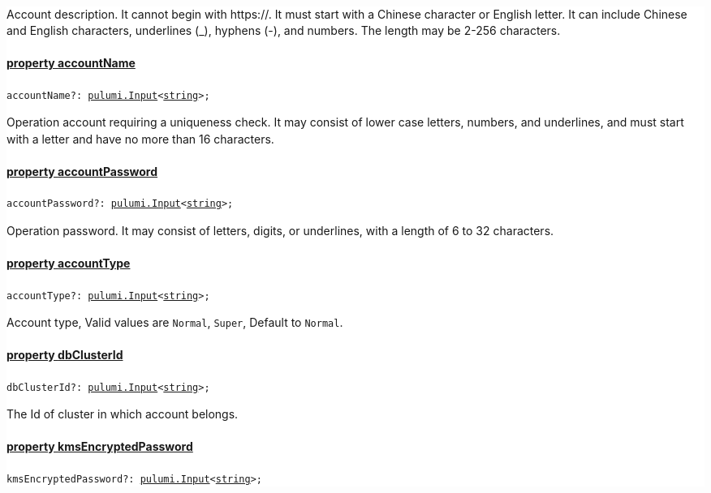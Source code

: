 Account description. It cannot begin with https://. It must start with a Chinese character or English letter. It can include Chinese and English characters, underlines (_), hyphens (-), and numbers. The length may be 2-256 characters.

<h4 class="pdoc-member-header" id="AccountState-accountName">
<a class="pdoc-child-name" href="https://github.com/pulumi/pulumi-alicloud/blob/{{< param git_sha >}}/sdk/nodejs/polardb/account.ts#L169">property <b>accountName</b></a>
</h4>

<pre class="highlight"><code><span class='kd'></span>accountName?: <a href='/docs/reference/pkg/nodejs/pulumi/pulumi/#Input'>pulumi.Input</a>&lt;<span class='kd'><a href='https://developer.mozilla.org/en-US/docs/Web/JavaScript/Reference/Global_Objects/String'>string</a></span>&gt;;</code></pre>

Operation account requiring a uniqueness check. It may consist of lower case letters, numbers, and underlines, and must start with a letter and have no more than 16 characters.

<h4 class="pdoc-member-header" id="AccountState-accountPassword">
<a class="pdoc-child-name" href="https://github.com/pulumi/pulumi-alicloud/blob/{{< param git_sha >}}/sdk/nodejs/polardb/account.ts#L173">property <b>accountPassword</b></a>
</h4>

<pre class="highlight"><code><span class='kd'></span>accountPassword?: <a href='/docs/reference/pkg/nodejs/pulumi/pulumi/#Input'>pulumi.Input</a>&lt;<span class='kd'><a href='https://developer.mozilla.org/en-US/docs/Web/JavaScript/Reference/Global_Objects/String'>string</a></span>&gt;;</code></pre>

Operation password. It may consist of letters, digits, or underlines, with a length of 6 to 32 characters.

<h4 class="pdoc-member-header" id="AccountState-accountType">
<a class="pdoc-child-name" href="https://github.com/pulumi/pulumi-alicloud/blob/{{< param git_sha >}}/sdk/nodejs/polardb/account.ts#L177">property <b>accountType</b></a>
</h4>

<pre class="highlight"><code><span class='kd'></span>accountType?: <a href='/docs/reference/pkg/nodejs/pulumi/pulumi/#Input'>pulumi.Input</a>&lt;<span class='kd'><a href='https://developer.mozilla.org/en-US/docs/Web/JavaScript/Reference/Global_Objects/String'>string</a></span>&gt;;</code></pre>

Account type, Valid values are `Normal`, `Super`, Default to `Normal`.

<h4 class="pdoc-member-header" id="AccountState-dbClusterId">
<a class="pdoc-child-name" href="https://github.com/pulumi/pulumi-alicloud/blob/{{< param git_sha >}}/sdk/nodejs/polardb/account.ts#L181">property <b>dbClusterId</b></a>
</h4>

<pre class="highlight"><code><span class='kd'></span>dbClusterId?: <a href='/docs/reference/pkg/nodejs/pulumi/pulumi/#Input'>pulumi.Input</a>&lt;<span class='kd'><a href='https://developer.mozilla.org/en-US/docs/Web/JavaScript/Reference/Global_Objects/String'>string</a></span>&gt;;</code></pre>

The Id of cluster in which account belongs.

<h4 class="pdoc-member-header" id="AccountState-kmsEncryptedPassword">
<a class="pdoc-child-name" href="https://github.com/pulumi/pulumi-alicloud/blob/{{< param git_sha >}}/sdk/nodejs/polardb/account.ts#L185">property <b>kmsEncryptedPassword</b></a>
</h4>

<pre class="highlight"><code><span class='kd'></span>kmsEncryptedPassword?: <a href='/docs/reference/pkg/nodejs/pulumi/pulumi/#Input'>pulumi.Input</a>&lt;<span class='kd'><a href='https://developer.mozilla.org/en-US/docs/Web/JavaScript/Reference/Global_Objects/String'>string</a></span>&gt;;</code></pre>
